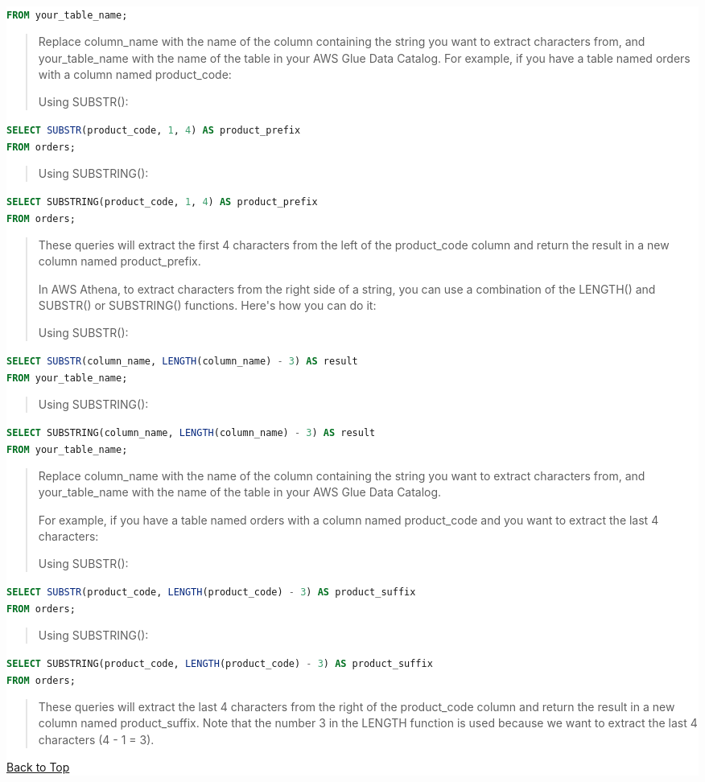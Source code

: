 ```sql
FROM your_table_name;
```
> Replace column_name with the name of the column containing the string you want to extract characters from, and your_table_name with the name of the table in your AWS Glue Data Catalog.
> For example, if you have a table named orders with a column named product_code:
> 
> Using SUBSTR():
```sql
SELECT SUBSTR(product_code, 1, 4) AS product_prefix
FROM orders;
```
> Using SUBSTRING():
```sql
SELECT SUBSTRING(product_code, 1, 4) AS product_prefix
FROM orders;
```
> These queries will extract the first 4 characters from the left of the product_code column and return the result in a new column named product_prefix.
> 
> In AWS Athena, to extract characters from the right side of a string, you can use a combination of the LENGTH() and SUBSTR() or SUBSTRING() functions. Here's how you can do it:
> 
> Using SUBSTR():
```sql
SELECT SUBSTR(column_name, LENGTH(column_name) - 3) AS result
FROM your_table_name;
```
> Using SUBSTRING():
```sql
SELECT SUBSTRING(column_name, LENGTH(column_name) - 3) AS result
FROM your_table_name;
```
> Replace column_name with the name of the column containing the string you want to extract characters from, and your_table_name with the name of the table in your AWS Glue Data Catalog.
> 
> For example, if you have a table named orders with a column named product_code and you want to extract the last 4 characters:
> 
> Using SUBSTR():
```sql
SELECT SUBSTR(product_code, LENGTH(product_code) - 3) AS product_suffix
FROM orders;
```
> Using SUBSTRING():
```sql
SELECT SUBSTRING(product_code, LENGTH(product_code) - 3) AS product_suffix
FROM orders;
```
> These queries will extract the last 4 characters from the right of the product_code column and return the result in a new column named product_suffix. Note that the number 3 in the LENGTH function is used because we want to extract the last 4 characters (4 - 1 = 3).

[Back to Top](#top)









